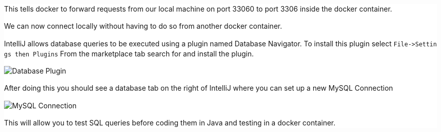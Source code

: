 This tells docker to forward requests from our local machine on port 33060 to port 3306 inside the docker container.

We can now connect locally without having to do so from another docker container.

IntelliJ allows database queries to be executed using a plugin named Database Navigator. To install this plugin select `File->Settings then Plugins` From the marketplace tab search for and install the plugin.

![Database Plugin](img/databaseplugin.png)

After doing this you should see a database tab on the right of IntelliJ where you can set up a new MySQL Connection

![MySQL Connection](img/sqlconnection.png)

This will allow you to test SQL queries before coding them in Java and testing in a docker container.




